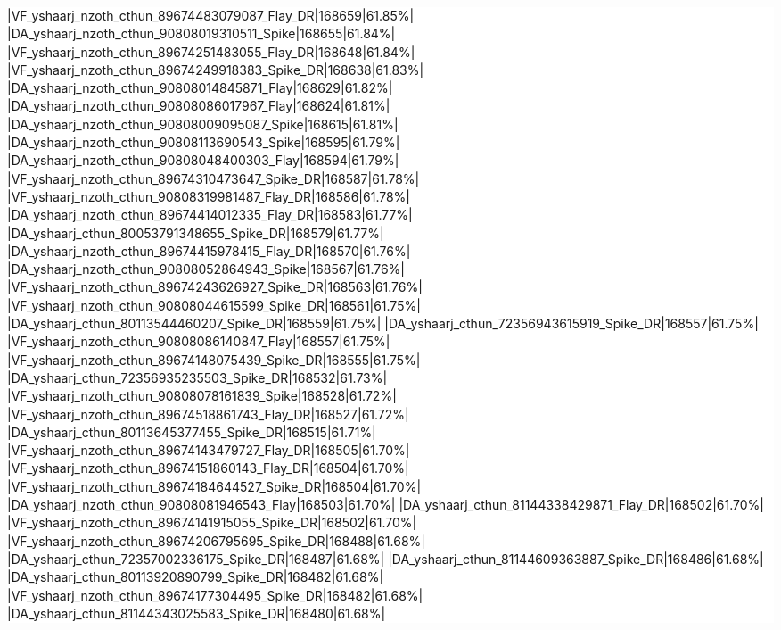 |VF_yshaarj_nzoth_cthun_89674483079087_Flay_DR|168659|61.85%|
|DA_yshaarj_nzoth_cthun_90808019310511_Spike|168655|61.84%|
|VF_yshaarj_nzoth_cthun_89674251483055_Flay_DR|168648|61.84%|
|VF_yshaarj_nzoth_cthun_89674249918383_Spike_DR|168638|61.83%|
|DA_yshaarj_nzoth_cthun_90808014845871_Flay|168629|61.82%|
|DA_yshaarj_nzoth_cthun_90808086017967_Flay|168624|61.81%|
|DA_yshaarj_nzoth_cthun_90808009095087_Spike|168615|61.81%|
|DA_yshaarj_nzoth_cthun_90808113690543_Spike|168595|61.79%|
|DA_yshaarj_nzoth_cthun_90808048400303_Flay|168594|61.79%|
|VF_yshaarj_nzoth_cthun_89674310473647_Spike_DR|168587|61.78%|
|VF_yshaarj_nzoth_cthun_90808319981487_Flay_DR|168586|61.78%|
|DA_yshaarj_nzoth_cthun_89674414012335_Flay_DR|168583|61.77%|
|DA_yshaarj_cthun_80053791348655_Spike_DR|168579|61.77%|
|DA_yshaarj_nzoth_cthun_89674415978415_Flay_DR|168570|61.76%|
|DA_yshaarj_nzoth_cthun_90808052864943_Spike|168567|61.76%|
|VF_yshaarj_nzoth_cthun_89674243626927_Spike_DR|168563|61.76%|
|VF_yshaarj_nzoth_cthun_90808044615599_Spike_DR|168561|61.75%|
|DA_yshaarj_cthun_80113544460207_Spike_DR|168559|61.75%|
|DA_yshaarj_cthun_72356943615919_Spike_DR|168557|61.75%|
|VF_yshaarj_nzoth_cthun_90808086140847_Flay|168557|61.75%|
|VF_yshaarj_nzoth_cthun_89674148075439_Spike_DR|168555|61.75%|
|DA_yshaarj_cthun_72356935235503_Spike_DR|168532|61.73%|
|VF_yshaarj_nzoth_cthun_90808078161839_Spike|168528|61.72%|
|VF_yshaarj_nzoth_cthun_89674518861743_Flay_DR|168527|61.72%|
|DA_yshaarj_cthun_80113645377455_Spike_DR|168515|61.71%|
|VF_yshaarj_nzoth_cthun_89674143479727_Flay_DR|168505|61.70%|
|VF_yshaarj_nzoth_cthun_89674151860143_Flay_DR|168504|61.70%|
|VF_yshaarj_nzoth_cthun_89674184644527_Spike_DR|168504|61.70%|
|DA_yshaarj_nzoth_cthun_90808081946543_Flay|168503|61.70%|
|DA_yshaarj_cthun_81144338429871_Flay_DR|168502|61.70%|
|VF_yshaarj_nzoth_cthun_89674141915055_Spike_DR|168502|61.70%|
|VF_yshaarj_nzoth_cthun_89674206795695_Spike_DR|168488|61.68%|
|DA_yshaarj_cthun_72357002336175_Spike_DR|168487|61.68%|
|DA_yshaarj_cthun_81144609363887_Spike_DR|168486|61.68%|
|DA_yshaarj_cthun_80113920890799_Spike_DR|168482|61.68%|
|VF_yshaarj_nzoth_cthun_89674177304495_Spike_DR|168482|61.68%|
|DA_yshaarj_cthun_81144343025583_Spike_DR|168480|61.68%|